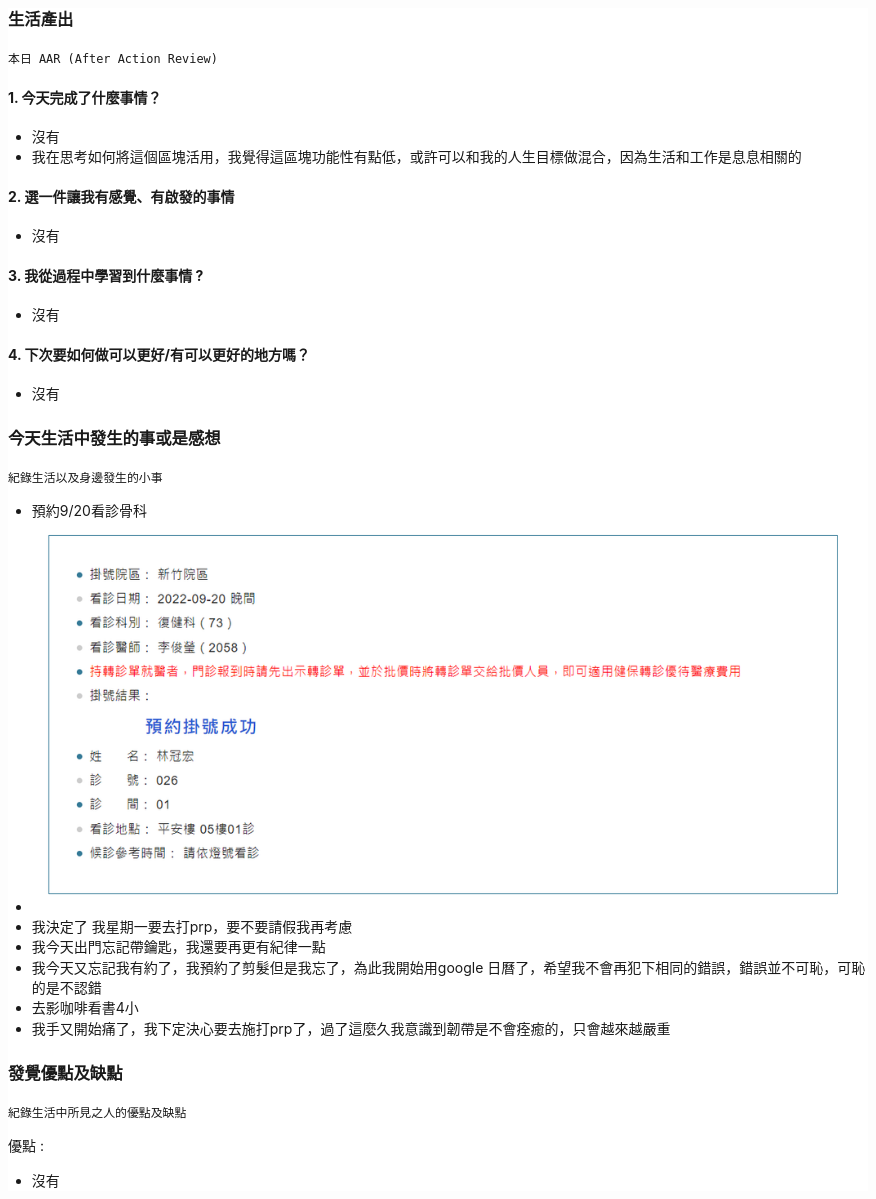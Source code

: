 ### 生活產出
```note-brown
本日 AAR (After Action Review)
```

#### 1. 今天完成了什麼事情？ 
- 沒有
- 我在思考如何將這個區塊活用，我覺得這區塊功能性有點低，或許可以和我的人生目標做混合，因為生活和工作是息息相關的

#### 2. 選一件讓我有感覺、有啟發的事情 
- 沒有

#### 3. 我從過程中學習到什麼事情 ? 
- 沒有

#### 4. 下次要如何做可以更好/有可以更好的地方嗎？
- 沒有

### 今天生活中發生的事或是感想
```note-brown
紀錄生活以及身邊發生的小事
```
- 預約9/20看診骨科
- ![](../../../../../Extras/Media/image/Pasted%20image%2020220917080333.png)
- 我決定了 我星期一要去打prp，要不要請假我再考慮
- 我今天出門忘記帶鑰匙，我還要再更有紀律一點
- 我今天又忘記我有約了，我預約了剪髮但是我忘了，為此我開始用google 日曆了，希望我不會再犯下相同的錯誤，錯誤並不可恥，可恥的是不認錯
- 去影咖啡看書4小
- 我手又開始痛了，我下定決心要去施打prp了，過了這麼久我意識到韌帶是不會痊癒的，只會越來越嚴重

### 發覺優點及缺點
```note-brown
紀錄生活中所見之人的優點及缺點
```
優點 : 
- 沒有
